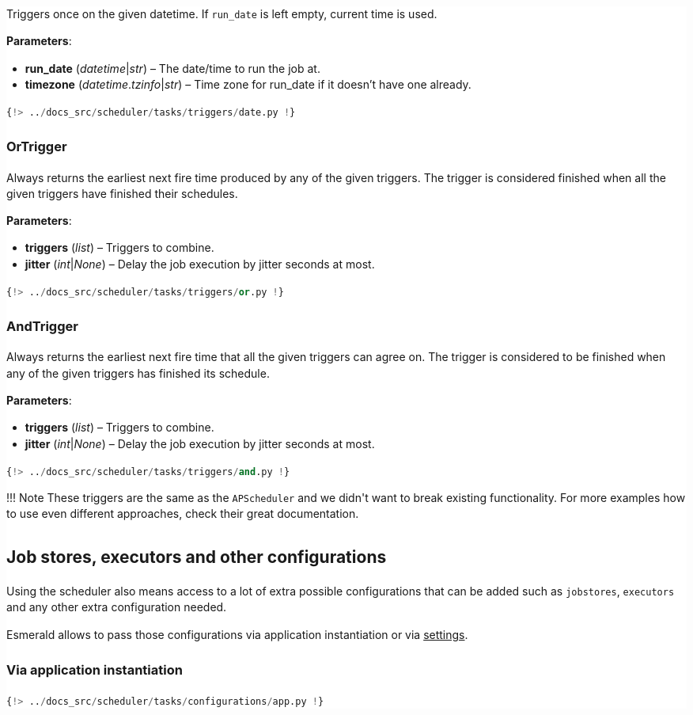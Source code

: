 Triggers once on the given datetime. If `run_date` is left empty, current time is used.

**Parameters**:

* **run_date** (*datetime*|*str*) – The date/time to run the job at.
* **timezone** (*datetime*.*tzinfo*|*str*) – Time zone for run_date if it doesn’t have one already.

```python
{!> ../docs_src/scheduler/tasks/triggers/date.py !}
```

### OrTrigger

Always returns the earliest next fire time produced by any of the given triggers.
The trigger is considered finished when all the given triggers have finished their schedules.

**Parameters**:

* **triggers** (*list*) – Triggers to combine.
* **jitter** (*int*|*None*) – Delay the job execution by jitter seconds at most.

```python
{!> ../docs_src/scheduler/tasks/triggers/or.py !}
```

### AndTrigger

Always returns the earliest next fire time that all the given triggers can agree on.
The trigger is considered to be finished when any of the given triggers has finished its schedule.

**Parameters**:

* **triggers** (*list*) – Triggers to combine.
* **jitter** (*int*|*None*) – Delay the job execution by jitter seconds at most.

```python
{!> ../docs_src/scheduler/tasks/triggers/and.py !}
```

!!! Note
    These triggers are the same as the `APScheduler` and we didn't want to break existing functionality.
    For more examples how to use even different approaches, check their great documentation.

## Job stores, executors and other configurations

Using the scheduler also means access to a lot of extra possible configurations that can be added such as `jobstores`,
`executors` and any other extra configuration needed.

Esmerald allows to pass those configurations via application instantiation or via [settings](../application/settings.md).

### Via application instantiation

```python hl_lines="3 22"
{!> ../docs_src/scheduler/tasks/configurations/app.py !}
```
